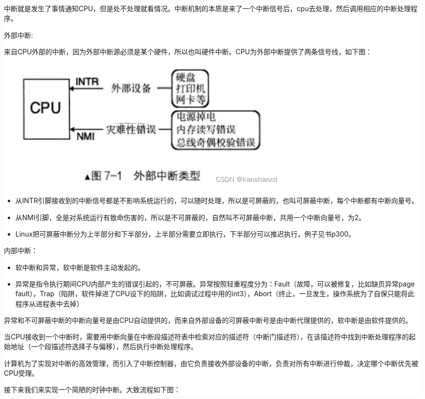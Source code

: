中断就是发生了事情通知CPU，但是处不处理就看情况。中断机制的本质是来了一个中断信号后，cpu去处理，然后调用相应的中断处理程序。

外部中断:

来自CPU外部的中断，因为外部中断源必须是某个硬件，所以也叫硬件中断。CPU为外部中断提供了两条信号线，如下图：

![在这里插入图片描述](assets/1b9e47353b394e39ab49252326745d40.png)

- 从INTR引脚接收到的中断信号都是不影响系统运行的，可以随时处理，所以是可屏蔽的，也叫可屏蔽中断，每个中断都有中断向量号。


- 从NMI引脚，全是对系统运行有致命伤害的，所以是不可屏蔽的，自然叫不可屏蔽中断，共用一个中断向量号，为2。


- Linux把可屏蔽中断分为上半部分和下半部分，上半部分需要立即执行，下半部分可以推迟执行，例子见书p300。

内部中断：

- 软中断和异常，软中断是软件主动发起的。


- 异常是指令执行期间CPU内部产生的错误引起的，不可屏蔽。异常按照轻重程度分为：Fault（故障，可以被修复，比如缺页异常page fault），Trap（陷阱，软件掉进了CPU设下的陷阱，比如调试过程中用的int3），Abort（终止，一旦发生，操作系统为了自保只能将此程序从进程表中去掉）

异常和不可屏蔽中断的中断向量号是由CPU自动提供的，而来自外部设备的可屏蔽中断号是由中断代理提供的，软中断是由软件提供的。

当CPU接收到一个中断时，需要用中断向量在中断段描述符表中检索对应的描述符（中断门描述符），在该描述符中找到中断处理程序的起始地址（一个段描述符选择子与偏移），然后执行中断处理程序。

计算机为了实现对中断的高效管理，而引入了中断控制器，由它负责接收外部设备的中断，负责对所有中断进行仲裁，决定哪个中断优先被CPU受理。

接下来我们来实现一个简陋的时钟中断。大致流程如下图：
